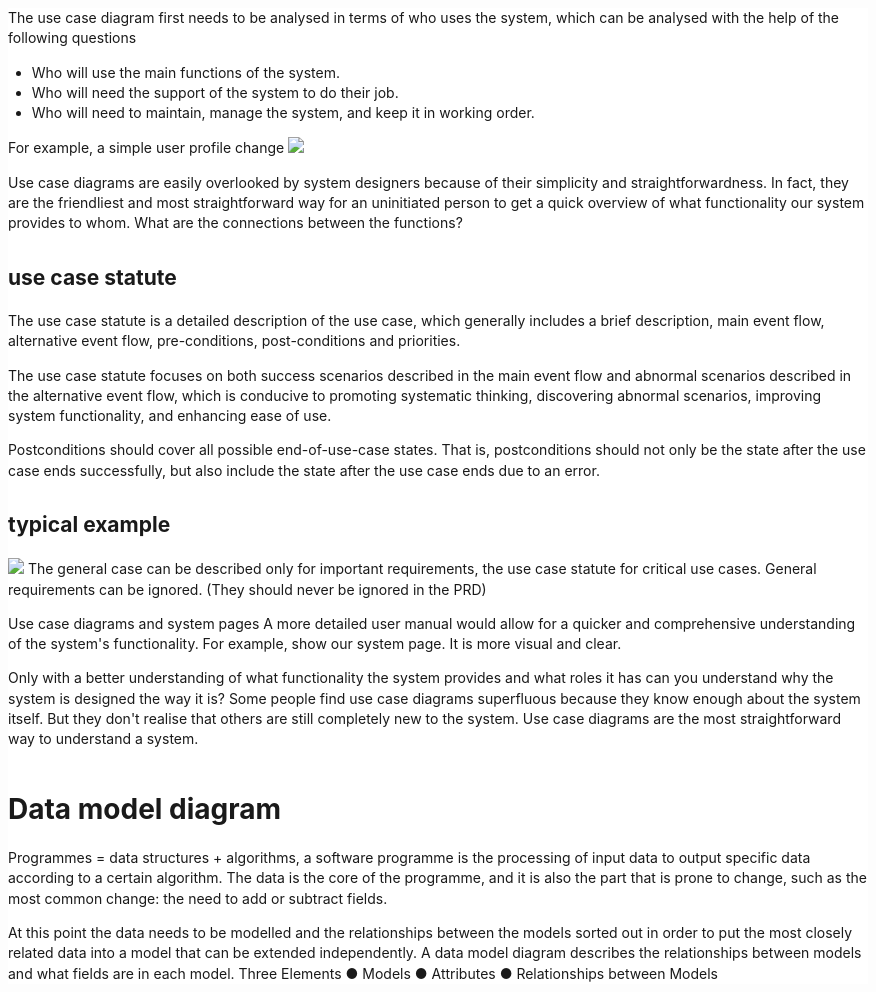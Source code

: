 The use case diagram first needs to be analysed in terms of who uses the system, which can be analysed with the help of the following questions

* Who will use the main functions of the system.
* Who will need the support of the system to do their job.
* Who will need to maintain, manage the system, and keep it in working order.

For example, a simple user profile change ![](https://s2.loli.net/2023/11/05/WdFD1YG6LSJ8ATr.webp)

Use case diagrams are easily overlooked by system designers because of their simplicity and straightforwardness. In fact, they are the friendliest and most straightforward way for an uninitiated person to get a quick overview of what functionality our system provides to whom. What are the connections between the functions?

## use case statute

The use case statute is a detailed description of the use case, which generally includes a brief description, main event flow, alternative event flow, pre-conditions, post-conditions and priorities.

The use case statute focuses on both success scenarios described in the main event flow and abnormal scenarios described in the alternative event flow, which is conducive to promoting systematic thinking, discovering abnormal scenarios, improving system functionality, and enhancing ease of use.

Postconditions should cover all possible end-of-use-case states. That is, postconditions should not only be the state after the use case ends successfully, but also include the state after the use case ends due to an error.

## typical example

![](https://s2.loli.net/2023/11/05/8tF7BwZ94GlahqS.webp) The general case can be described only for important requirements, the use case statute for critical use cases. General requirements can be ignored. (They should never be ignored in the PRD)

Use case diagrams and system pages A more detailed user manual would allow for a quicker and comprehensive understanding of the system's functionality. For example, show our system page. It is more visual and clear.

Only with a better understanding of what functionality the system provides and what roles it has can you understand why the system is designed the way it is? Some people find use case diagrams superfluous because they know enough about the system itself. But they don't realise that others are still completely new to the system. Use case diagrams are the most straightforward way to understand a system.

# Data model diagram

Programmes = data structures + algorithms, a software programme is the processing of input data to output specific data according to a certain algorithm. The data is the core of the programme, and it is also the part that is prone to change, such as the most common change: the need to add or subtract fields.

At this point the data needs to be modelled and the relationships between the models sorted out in order to put the most closely related data into a model that can be extended independently. A data model diagram describes the relationships between models and what fields are in each model. Three Elements ● Models ● Attributes ● Relationships between Models
